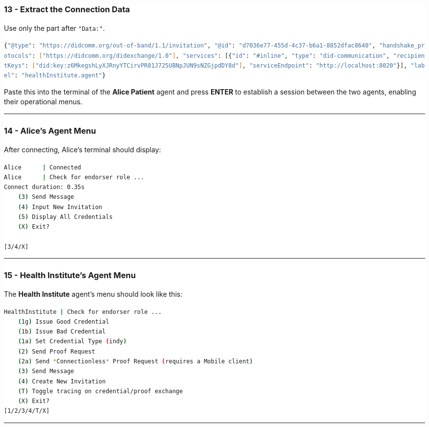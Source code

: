 ### **13 - Extract the Connection Data**  

Use only the part after `"Data:"`.  

```bash   
{"@type": "https://didcomm.org/out-of-band/1.1/invitation", "@id": "d7036e77-455d-4c37-b6a1-8852dfac8640", "handshake_protocols": ["https://didcomm.org/didexchange/1.0"], "services": [{"id": "#inline", "type": "did-communication", "recipientKeys": ["did:key:z6MkegshLyXJRnyYTCirvPR81J725UBNpJUN9sNZGjpdDY8d"], "serviceEndpoint": "http://localhost:8020"}], "label": "healthInstitute.agent"}
```  

Paste this into the terminal of the **Alice Patient** agent and press **ENTER** to establish a session between the two agents, enabling their operational menus.  

---

### **14 - Alice’s Agent Menu**  

After connecting, Alice’s terminal should display:  

```bash   
Alice      | Connected 
Alice      | Check for endorser role ... 
Connect duration: 0.35s 
    (3) Send Message 
    (4) Input New Invitation
    (5) Display All Credentials 
    (X) Exit?                                                                                                                                                                                                                               

[3/4/X]                          
```   

---

### **15 - Health Institute’s Agent Menu**  

The **Health Institute** agent’s menu should look like this:  

```bash   
HealthInstitute | Check for endorser role ...
    (1g) Issue Good Credential
    (1b) Issue Bad Credential
    (1a) Set Credential Type (indy)
    (2) Send Proof Request
    (2a) Send *Connectionless* Proof Request (requires a Mobile client)
    (3) Send Message
    (4) Create New Invitation
    (T) Toggle tracing on credential/proof exchange
    (X) Exit?                                                                                                                                                                                                     
[1/2/3/4/T/X]                              
```   

---